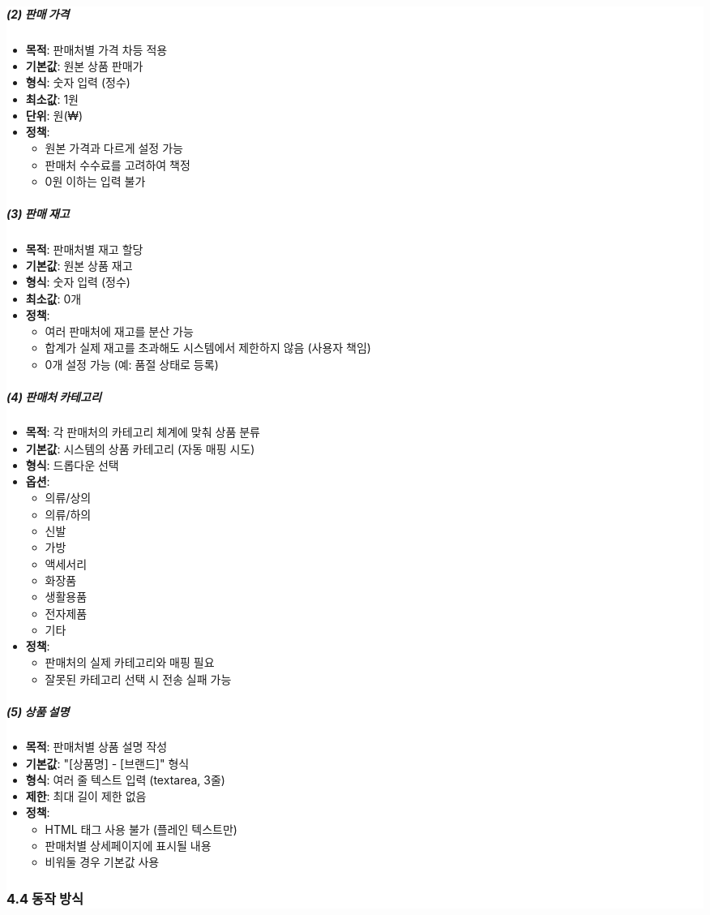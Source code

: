 ##### (2) 판매 가격
- **목적**: 판매처별 가격 차등 적용
- **기본값**: 원본 상품 판매가
- **형식**: 숫자 입력 (정수)
- **최소값**: 1원
- **단위**: 원(₩)
- **정책**:
  - 원본 가격과 다르게 설정 가능
  - 판매처 수수료를 고려하여 책정
  - 0원 이하는 입력 불가

##### (3) 판매 재고
- **목적**: 판매처별 재고 할당
- **기본값**: 원본 상품 재고
- **형식**: 숫자 입력 (정수)
- **최소값**: 0개
- **정책**:
  - 여러 판매처에 재고를 분산 가능
  - 합계가 실제 재고를 초과해도 시스템에서 제한하지 않음 (사용자 책임)
  - 0개 설정 가능 (예: 품절 상태로 등록)

##### (4) 판매처 카테고리
- **목적**: 각 판매처의 카테고리 체계에 맞춰 상품 분류
- **기본값**: 시스템의 상품 카테고리 (자동 매핑 시도)
- **형식**: 드롭다운 선택
- **옵션**:
  - 의류/상의
  - 의류/하의
  - 신발
  - 가방
  - 액세서리
  - 화장품
  - 생활용품
  - 전자제품
  - 기타
- **정책**:
  - 판매처의 실제 카테고리와 매핑 필요
  - 잘못된 카테고리 선택 시 전송 실패 가능

##### (5) 상품 설명
- **목적**: 판매처별 상품 설명 작성
- **기본값**: "[상품명] - [브랜드]" 형식
- **형식**: 여러 줄 텍스트 입력 (textarea, 3줄)
- **제한**: 최대 길이 제한 없음
- **정책**:
  - HTML 태그 사용 불가 (플레인 텍스트만)
  - 판매처별 상세페이지에 표시될 내용
  - 비워둘 경우 기본값 사용

### 4.4 동작 방식
